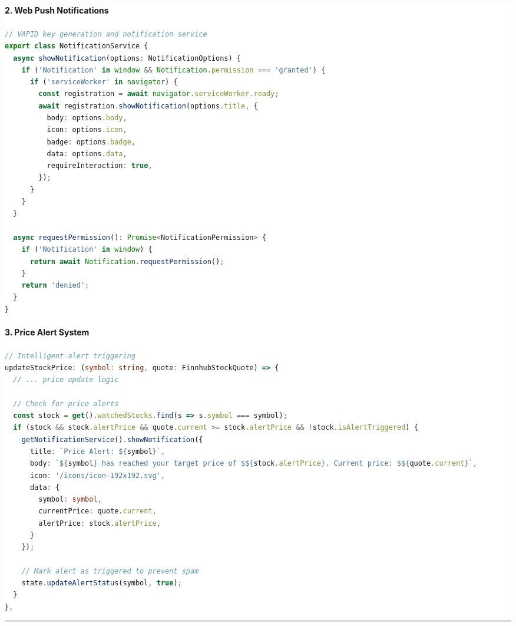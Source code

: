 #### 2. Web Push Notifications
```typescript
// VAPID key generation and notification service
export class NotificationService {
  async showNotification(options: NotificationOptions) {
    if ('Notification' in window && Notification.permission === 'granted') {
      if ('serviceWorker' in navigator) {
        const registration = await navigator.serviceWorker.ready;
        await registration.showNotification(options.title, {
          body: options.body,
          icon: options.icon,
          badge: options.badge,
          data: options.data,
          requireInteraction: true,
        });
      }
    }
  }
  
  async requestPermission(): Promise<NotificationPermission> {
    if ('Notification' in window) {
      return await Notification.requestPermission();
    }
    return 'denied';
  }
}
```

#### 3. Price Alert System
```typescript
// Intelligent alert triggering
updateStockPrice: (symbol: string, quote: FinnhubStockQuote) => {
  // ... price update logic
  
  // Check for price alerts
  const stock = get().watchedStocks.find(s => s.symbol === symbol);
  if (stock && stock.alertPrice && quote.current >= stock.alertPrice && !stock.isAlertTriggered) {
    getNotificationService().showNotification({
      title: `Price Alert: ${symbol}`,
      body: `${symbol} has reached your target price of $${stock.alertPrice}. Current price: $${quote.current}`,
      icon: '/icons/icon-192x192.svg',
      data: {
        symbol: symbol,
        currentPrice: quote.current,
        alertPrice: stock.alertPrice,
      }
    });
    
    // Mark alert as triggered to prevent spam
    state.updateAlertStatus(symbol, true);
  }
},
```

---